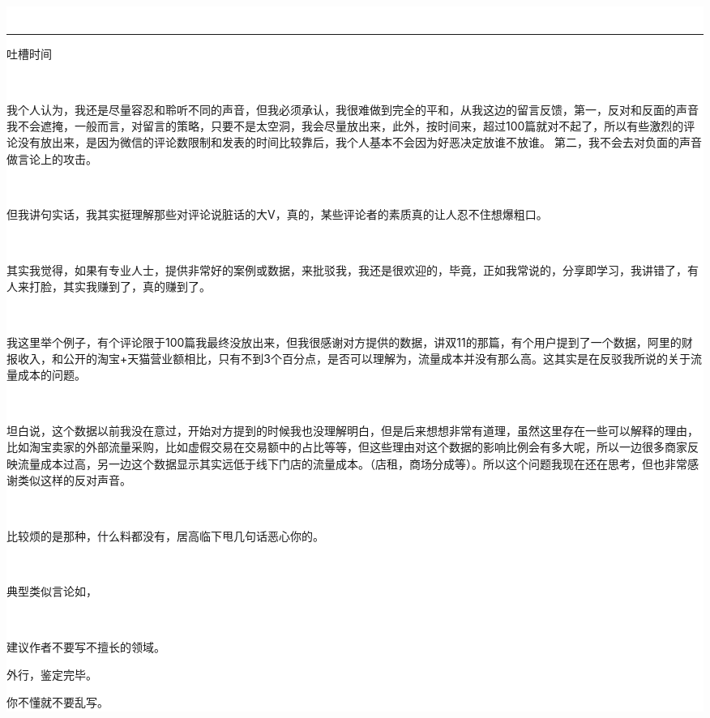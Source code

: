 <br/>
</p>
<hr/>
<p>
         吐槽时间
        </p>
<p>
<br/>
</p>
<p>
         我个人认为，我还是尽量容忍和聆听不同的声音，但我必须承认，我很难做到完全的平和，从我这边的留言反馈，第一，反对和反面的声音我不会遮掩，一般而言，对留言的策略，只要不是太空洞，我会尽量放出来，此外，按时间来，超过100篇就对不起了，所以有些激烈的评论没有放出来，是因为微信的评论数限制和发表的时间比较靠后，我个人基本不会因为好恶决定放谁不放谁。 第二，我不会去对负面的声音做言论上的攻击。
        </p>
<p>
<br/>
</p>
<p>
         但我讲句实话，我其实挺理解那些对评论说脏话的大V，真的，某些评论者的素质真的让人忍不住想爆粗口。
        </p>
<p>
<br/>
</p>
<p>
         其实我觉得，如果有专业人士，提供非常好的案例或数据，来批驳我，我还是很欢迎的，毕竟，正如我常说的，分享即学习，我讲错了，有人来打脸，其实我赚到了，真的赚到了。
        </p>
<p>
<br/>
</p>
<p>
         我这里举个例子，有个评论限于100篇我最终没放出来，但我很感谢对方提供的数据，讲双11的那篇，有个用户提到了一个数据，阿里的财报收入，和公开的淘宝+天猫营业额相比，只有不到3个百分点，是否可以理解为，流量成本并没有那么高。这其实是在反驳我所说的关于流量成本的问题。
        </p>
<p>
<br/>
</p>
<p>
         坦白说，这个数据以前我没在意过，开始对方提到的时候我也没理解明白，但是后来想想非常有道理，虽然这里存在一些可以解释的理由，比如淘宝卖家的外部流量采购，比如虚假交易在交易额中的占比等等，但这些理由对这个数据的影响比例会有多大呢，所以一边很多商家反映流量成本过高，另一边这个数据显示其实远低于线下门店的流量成本。（店租，商场分成等）。所以这个问题我现在还在思考，但也非常感谢类似这样的反对声音。
        </p>
<p>
<br/>
</p>
<p>
         比较烦的是那种，什么料都没有，居高临下甩几句话恶心你的。
        </p>
<p>
<br/>
</p>
<p>
         典型类似言论如，
        </p>
<p>
<br/>
</p>
<p>
         建议作者不要写不擅长的领域。
        </p>
<p>
         外行，鉴定完毕。
        </p>
<p>
         你不懂就不要乱写。
        </p>
<p>